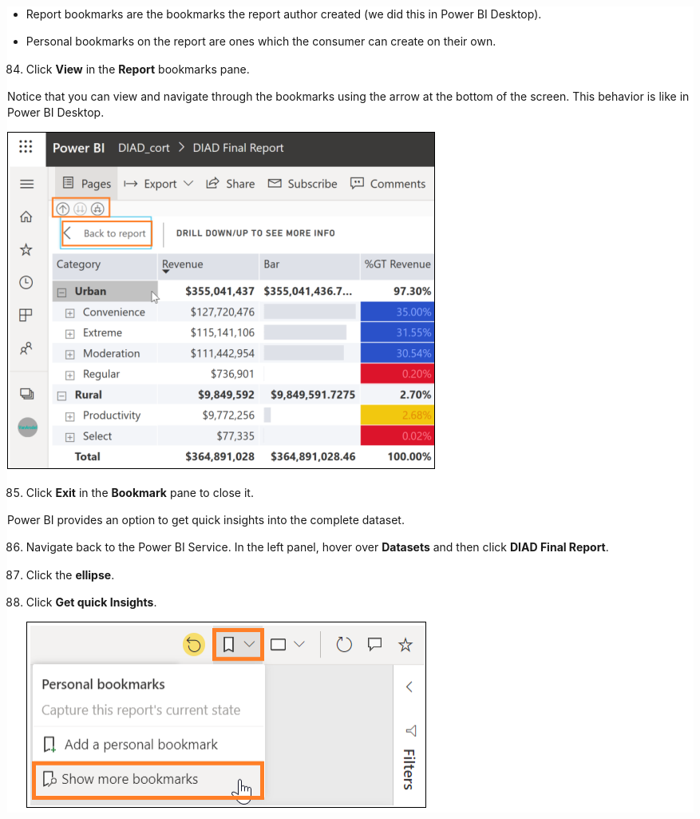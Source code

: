 - Report bookmarks are the bookmarks the report author created (we did this in Power BI Desktop).

- Personal bookmarks on the report are ones which the consumer can create on their own.

84. Click **View** in the **Report** bookmarks pane.

Notice that you can view and navigate through the bookmarks using the arrow at the bottom of the screen. This behavior is like in Power BI Desktop.

  ![](Images/powerbi-04-40.png)
  
85. Click **Exit** in the **Bookmark** pane to close it.

Power BI provides an option to get quick insights into the complete dataset.

86. Navigate back to the Power BI Service. In the left panel, hover over **Datasets** and then click **DIAD Final Report**.

87. Click the **ellipse**.

88. Click **Get quick Insights**.

    ![](Images/powerbi-04-41.png)
  
